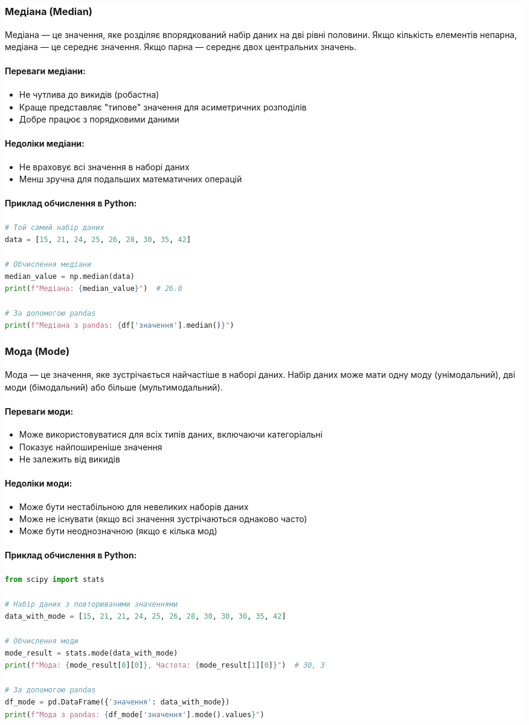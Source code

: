 ### Медіана (Median)

Медіана — це значення, яке розділяє впорядкований набір даних на дві рівні половини. Якщо кількість елементів непарна, медіана — це середнє значення. Якщо парна — середнє двох центральних значень.

#### Переваги медіани:

-   Не чутлива до викидів (робастна)
-   Краще представляє "типове" значення для асиметричних розподілів
-   Добре працює з порядковими даними

#### Недоліки медіани:

-   Не враховує всі значення в наборі даних
-   Менш зручна для подальших математичних операцій

#### Приклад обчислення в Python:

```python
# Той самий набір даних
data = [15, 21, 24, 25, 26, 28, 30, 35, 42]

# Обчислення медіани
median_value = np.median(data)
print(f"Медіана: {median_value}")  # 26.0

# За допомогою pandas
print(f"Медіана з pandas: {df['значення'].median()}")
```

### Мода (Mode)

Мода — це значення, яке зустрічається найчастіше в наборі даних. Набір даних може мати одну моду (унімодальний), дві моди (бімодальний) або більше (мультимодальний).

#### Переваги моди:

-   Може використовуватися для всіх типів даних, включаючи категоріальні
-   Показує найпоширеніше значення
-   Не залежить від викидів

#### Недоліки моди:

-   Може бути нестабільною для невеликих наборів даних
-   Може не існувати (якщо всі значення зустрічаються однаково часто)
-   Може бути неоднозначною (якщо є кілька мод)

#### Приклад обчислення в Python:

```python
from scipy import stats

# Набір даних з повторюваними значеннями
data_with_mode = [15, 21, 21, 24, 25, 26, 28, 30, 30, 30, 35, 42]

# Обчислення моди
mode_result = stats.mode(data_with_mode)
print(f"Мода: {mode_result[0][0]}, Частота: {mode_result[1][0]}")  # 30, 3

# За допомогою pandas
df_mode = pd.DataFrame({'значення': data_with_mode})
print(f"Мода з pandas: {df_mode['значення'].mode().values}")
```
